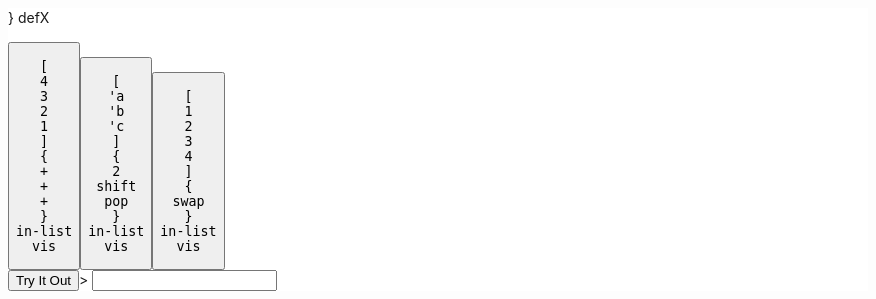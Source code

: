 <span class="symbol" data-symbol-name="}">}</span></span> <span class="symbol" data-symbol-name="defX">defX</span></pre><div class="capricon-examples"><button class="capricon-example" data-code="[ 4 3 2 1 ] { + + + } in-list vis"><pre class="capricon"><span class="symbol" data-symbol-name="[">[</span> <span class="symbol" data-symbol-name="4">4</span> <span class="symbol" data-symbol-name="3">3</span> <span class="symbol" data-symbol-name="2">2</span> <span class="symbol" data-symbol-name="1">1</span> <span class="symbol" data-symbol-name="]">]</span> <span class="quote quote-brace"><span class="symbol" data-symbol-name="{">{</span> <span class="symbol" data-symbol-name="+">+</span> <span class="symbol" data-symbol-name="+">+</span> <span class="symbol" data-symbol-name="+">+</span> <span class="symbol" data-symbol-name="}">}</span></span> <span class="symbol" data-symbol-name="in-list">in-list</span> <span class="symbol" data-symbol-name="vis">vis</span></pre></button><button class="capricon-example" data-code="[ 'a 'b 'c ] { 2 shift pop } in-list vis"><pre class="capricon"><span class="symbol" data-symbol-name="[">[</span> <span class="symbol" data-symbol-name="'a">'a</span> <span class="symbol" data-symbol-name="'b">'b</span> <span class="symbol" data-symbol-name="'c">'c</span> <span class="symbol" data-symbol-name="]">]</span> <span class="quote quote-brace"><span class="symbol" data-symbol-name="{">{</span> <span class="symbol" data-symbol-name="2">2</span> <span class="symbol" data-symbol-name="shift">shift</span> <span class="symbol" data-symbol-name="pop">pop</span> <span class="symbol" data-symbol-name="}">}</span></span> <span class="symbol" data-symbol-name="in-list">in-list</span> <span class="symbol" data-symbol-name="vis">vis</span></pre></button><button class="capricon-example" data-code="[ 1 2 3 4 ] { swap } in-list vis"><pre class="capricon"><span class="symbol" data-symbol-name="[">[</span> <span class="symbol" data-symbol-name="1">1</span> <span class="symbol" data-symbol-name="2">2</span> <span class="symbol" data-symbol-name="3">3</span> <span class="symbol" data-symbol-name="4">4</span> <span class="symbol" data-symbol-name="]">]</span> <span class="quote quote-brace"><span class="symbol" data-symbol-name="{">{</span> <span class="symbol" data-symbol-name="swap">swap</span> <span class="symbol" data-symbol-name="}">}</span></span> <span class="symbol" data-symbol-name="in-list">in-list</span> <span class="symbol" data-symbol-name="vis">vis</span></pre></button></div><div class="user-input interactive"><button class="capricon-trigger">Try It Out</button><label class="capricon-input-prefix">&gt;&nbsp;<input type="text" class="capricon-input" /></label><pre class="capricon-output"></pre></div></div></span></label><div class="capricon-paragraphresult"></div>
